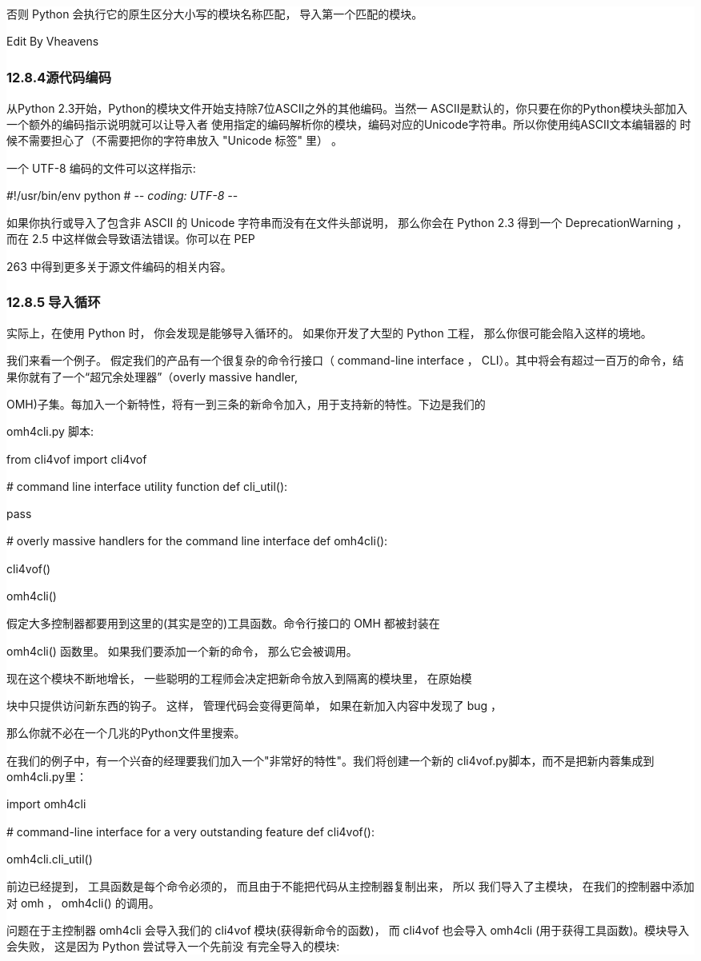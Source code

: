 否则 Python 会执行它的原生区分大小写的模块名称匹配， 导入第一个匹配的模块。

Edit By Vheavens

### 12.8.4源代码编码

从Python 2.3开始，Python的模块文件开始支持除7位ASCII之外的其他编码。当然一 ASCII是默认的，你只要在你的Python模块头部加入一个额外的编码指示说明就可以让导入者 使用指定的编码解析你的模块，编码对应的Unicode字符串。所以你使用纯ASCII文本编辑器的 时候不需要担心了（不需要把你的字符串放入 "Unicode 标签" 里） 。

一个 UTF-8 编码的文件可以这样指示:

\#!/usr/bin/env python # -*- coding: UTF-8 -*-

如果你执行或导入了包含非 ASCII 的 Unicode 字符串而没有在文件头部说明， 那么你会在 Python 2.3 得到一个 DeprecationWarning ， 而在 2.5 中这样做会导致语法错误。你可以在 PEP

263 中得到更多关于源文件编码的相关内容。

### 12.8.5 导入循环

实际上，在使用 Python 时， 你会发现是能够导入循环的。 如果你开发了大型的 Python 工程， 那么你很可能会陷入这样的境地。

我们来看一个例子。 假定我们的产品有一个很复杂的命令行接口（ command-line interface ， CLI）。其中将会有超过一百万的命令，结果你就有了一个“超冗余处理器”（overly massive handler,

OMH)子集。每加入一个新特性，将有一到三条的新命令加入，用于支持新的特性。下边是我们的

omh4cli.py 脚本:

from cli4vof import cli4vof

\#    command line interface utility function def cli_util():

pass

\#    overly massive handlers for the command line interface def omh4cli():

cli4vof()

omh4cli()

假定大多控制器都要用到这里的(其实是空的)工具函数。命令行接口的 OMH 都被封装在

omh4cli() 函数里。 如果我们要添加一个新的命令， 那么它会被调用。

现在这个模块不断地增长， 一些聪明的工程师会决定把新命令放入到隔离的模块里， 在原始模

块中只提供访问新东西的钩子。 这样， 管理代码会变得更简单， 如果在新加入内容中发现了 bug ，

那么你就不必在一个几兆的Python文件里搜索。

在我们的例子中，有一个兴奋的经理要我们加入一个"非常好的特性"。我们将创建一个新的 cli4vof.py脚本，而不是把新内蓉集成到omh4cli.py里：

import omh4cli

\# command-line interface for a very outstanding feature def cli4vof():

omh4cli.cli_util()

前边已经提到， 工具函数是每个命令必须的， 而且由于不能把代码从主控制器复制出来， 所以 我们导入了主模块， 在我们的控制器中添加对 omh ， omh4cli() 的调用。

问题在于主控制器 omh4cli 会导入我们的 cli4vof 模块(获得新命令的函数)， 而 cli4vof 也会导入 omh4cli (用于获得工具函数)。模块导入会失败， 这是因为 Python 尝试导入一个先前没 有完全导入的模块:
